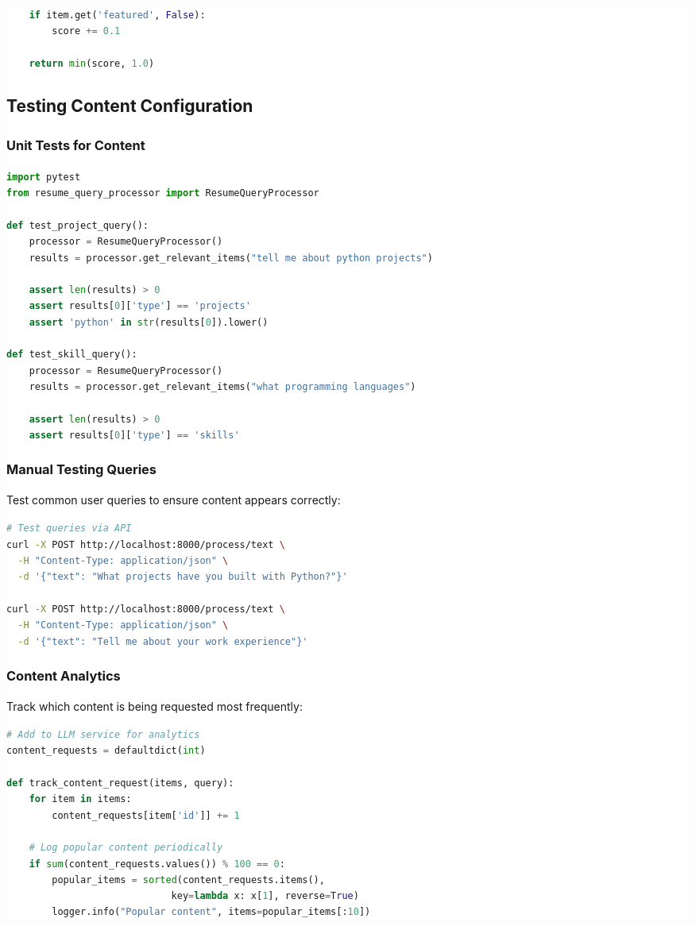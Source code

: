 ```python
    if item.get('featured', False):
        score += 0.1
    
    return min(score, 1.0)
```

## Testing Content Configuration

### Unit Tests for Content

```python
import pytest
from resume_query_processor import ResumeQueryProcessor

def test_project_query():
    processor = ResumeQueryProcessor()
    results = processor.get_relevant_items("tell me about python projects")
    
    assert len(results) > 0
    assert results[0]['type'] == 'projects'
    assert 'python' in str(results[0]).lower()

def test_skill_query():
    processor = ResumeQueryProcessor()
    results = processor.get_relevant_items("what programming languages")
    
    assert len(results) > 0
    assert results[0]['type'] == 'skills'
```

### Manual Testing Queries

Test common user queries to ensure content appears correctly:

```bash
# Test queries via API
curl -X POST http://localhost:8000/process/text \
  -H "Content-Type: application/json" \
  -d '{"text": "What projects have you built with Python?"}'

curl -X POST http://localhost:8000/process/text \
  -H "Content-Type: application/json" \
  -d '{"text": "Tell me about your work experience"}'
```

### Content Analytics

Track which content is being requested most frequently:

```python
# Add to LLM service for analytics
content_requests = defaultdict(int)

def track_content_request(items, query):
    for item in items:
        content_requests[item['id']] += 1
        
    # Log popular content periodically
    if sum(content_requests.values()) % 100 == 0:
        popular_items = sorted(content_requests.items(), 
                             key=lambda x: x[1], reverse=True)
        logger.info("Popular content", items=popular_items[:10])
```
